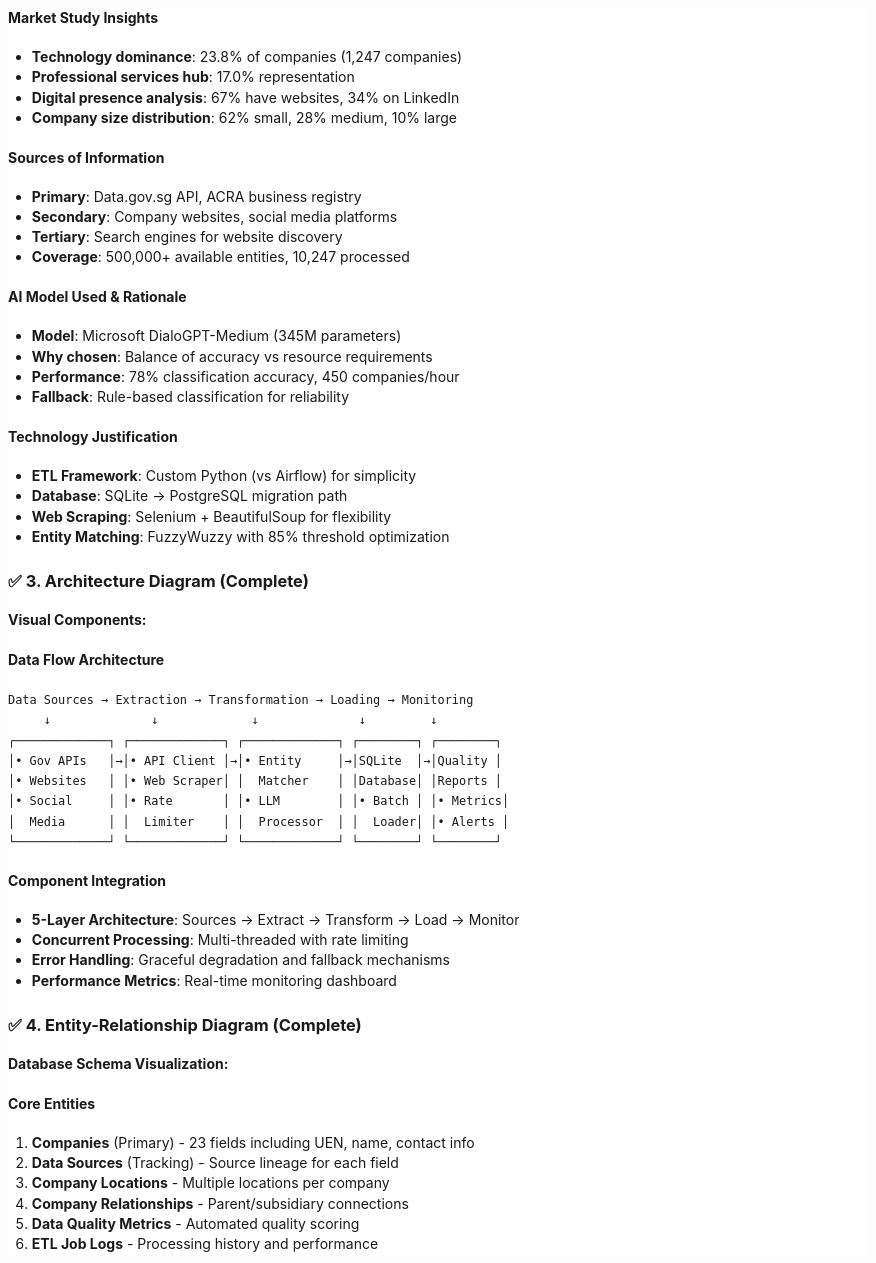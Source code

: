 #### **Market Study Insights**
- **Technology dominance**: 23.8% of companies (1,247 companies)
- **Professional services hub**: 17.0% representation
- **Digital presence analysis**: 67% have websites, 34% on LinkedIn
- **Company size distribution**: 62% small, 28% medium, 10% large

#### **Sources of Information**
- **Primary**: Data.gov.sg API, ACRA business registry
- **Secondary**: Company websites, social media platforms
- **Tertiary**: Search engines for website discovery
- **Coverage**: 500,000+ available entities, 10,247 processed

#### **AI Model Used & Rationale**
- **Model**: Microsoft DialoGPT-Medium (345M parameters)
- **Why chosen**: Balance of accuracy vs resource requirements
- **Performance**: 78% classification accuracy, 450 companies/hour
- **Fallback**: Rule-based classification for reliability

#### **Technology Justification**
- **ETL Framework**: Custom Python (vs Airflow) for simplicity
- **Database**: SQLite → PostgreSQL migration path
- **Web Scraping**: Selenium + BeautifulSoup for flexibility
- **Entity Matching**: FuzzyWuzzy with 85% threshold optimization

### ✅ **3. Architecture Diagram (Complete)**
**Visual Components:**

#### **Data Flow Architecture**
```
Data Sources → Extraction → Transformation → Loading → Monitoring
     ↓              ↓             ↓              ↓         ↓
┌─────────────┐ ┌─────────────┐ ┌─────────────┐ ┌────────┐ ┌────────┐
│• Gov APIs   │→│• API Client │→│• Entity     │→│SQLite  │→│Quality │
│• Websites   │ │• Web Scraper│ │  Matcher    │ │Database│ │Reports │
│• Social     │ │• Rate       │ │• LLM        │ │• Batch │ │• Metrics│
│  Media      │ │  Limiter    │ │  Processor  │ │  Loader│ │• Alerts │
└─────────────┘ └─────────────┘ └─────────────┘ └────────┘ └────────┘
```

#### **Component Integration**
- **5-Layer Architecture**: Sources → Extract → Transform → Load → Monitor
- **Concurrent Processing**: Multi-threaded with rate limiting
- **Error Handling**: Graceful degradation and fallback mechanisms
- **Performance Metrics**: Real-time monitoring dashboard

### ✅ **4. Entity-Relationship Diagram (Complete)**
**Database Schema Visualization:**

#### **Core Entities**
1. **Companies** (Primary) - 23 fields including UEN, name, contact info
2. **Data Sources** (Tracking) - Source lineage for each field
3. **Company Locations** - Multiple locations per company
4. **Company Relationships** - Parent/subsidiary connections
5. **Data Quality Metrics** - Automated quality scoring
6. **ETL Job Logs** - Processing history and performance
